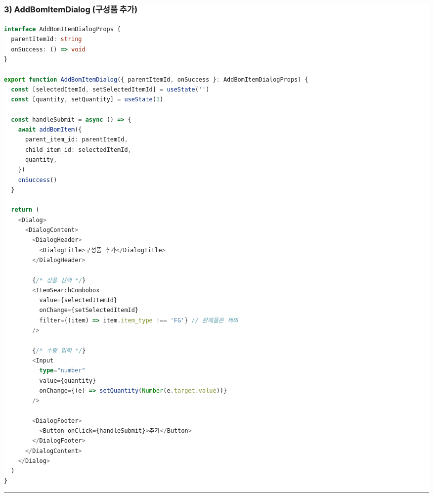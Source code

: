 ### 3) AddBomItemDialog (구성품 추가)

```typescript
interface AddBomItemDialogProps {
  parentItemId: string
  onSuccess: () => void
}

export function AddBomItemDialog({ parentItemId, onSuccess }: AddBomItemDialogProps) {
  const [selectedItemId, setSelectedItemId] = useState('')
  const [quantity, setQuantity] = useState(1)

  const handleSubmit = async () => {
    await addBomItem({
      parent_item_id: parentItemId,
      child_item_id: selectedItemId,
      quantity,
    })
    onSuccess()
  }

  return (
    <Dialog>
      <DialogContent>
        <DialogHeader>
          <DialogTitle>구성품 추가</DialogTitle>
        </DialogHeader>

        {/* 상품 선택 */}
        <ItemSearchCombobox
          value={selectedItemId}
          onChange={setSelectedItemId}
          filter={(item) => item.item_type !== 'FG'} // 완제품은 제외
        />

        {/* 수량 입력 */}
        <Input
          type="number"
          value={quantity}
          onChange={(e) => setQuantity(Number(e.target.value))}
        />

        <DialogFooter>
          <Button onClick={handleSubmit}>추가</Button>
        </DialogFooter>
      </DialogContent>
    </Dialog>
  )
}
```

---

